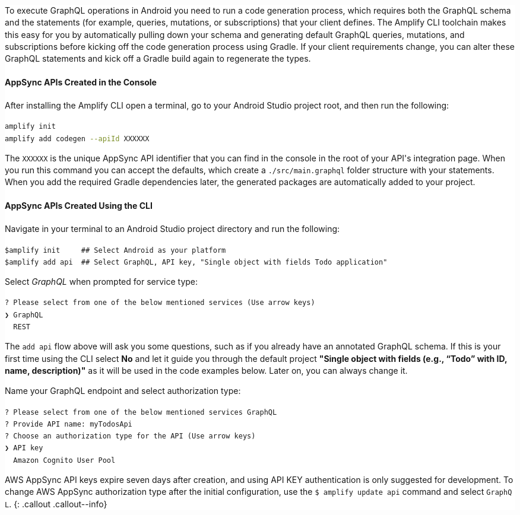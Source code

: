 To execute GraphQL operations in Android you need to run a code generation process, which requires both the GraphQL schema and the statements (for example, queries, mutations, or subscriptions) that your client defines. The Amplify CLI toolchain makes this easy for you by automatically pulling down your schema and generating default GraphQL queries, mutations, and subscriptions before kicking off the code generation process using Gradle. If your client requirements change, you can alter these GraphQL statements and kick off a Gradle build again to regenerate the types.

#### AppSync APIs Created in the Console

After installing the Amplify CLI open a terminal, go to your Android Studio project root, and then run the following:

```bash
amplify init
amplify add codegen --apiId XXXXXX
```

The `XXXXXX` is the unique AppSync API identifier that you can find in the console in the root of your API's integration page. When you run this command you can accept the defaults, which create a `./src/main.graphql` folder structure with your statements. When you add the required Gradle dependencies later, the generated packages are automatically added to your project.

#### AppSync APIs Created Using the CLI

Navigate in your terminal to an Android Studio project directory and run the following:

```terminal
$amplify init     ## Select Android as your platform
$amplify add api  ## Select GraphQL, API key, "Single object with fields Todo application"
```
Select *GraphQL* when prompted for service type:

```terminal
? Please select from one of the below mentioned services (Use arrow keys)
❯ GraphQL
  REST
```

The `add api` flow above will ask you some questions, such as if you already have an annotated GraphQL schema. If this is your first time using the CLI select **No** and let it guide you through the default project **"Single object with fields (e.g., “Todo” with ID, name, description)"** as it will be used in the code examples below. Later on, you can always change it.

Name your GraphQL endpoint and select authorization type:

```terminal
? Please select from one of the below mentioned services GraphQL
? Provide API name: myTodosApi
? Choose an authorization type for the API (Use arrow keys)
❯ API key
  Amazon Cognito User Pool
```

AWS AppSync API keys expire seven days after creation, and using API KEY authentication is only suggested for development. To change AWS AppSync authorization type after the initial configuration, use the `$ amplify update api` command and select `GraphQL`.
{: .callout .callout--info}
